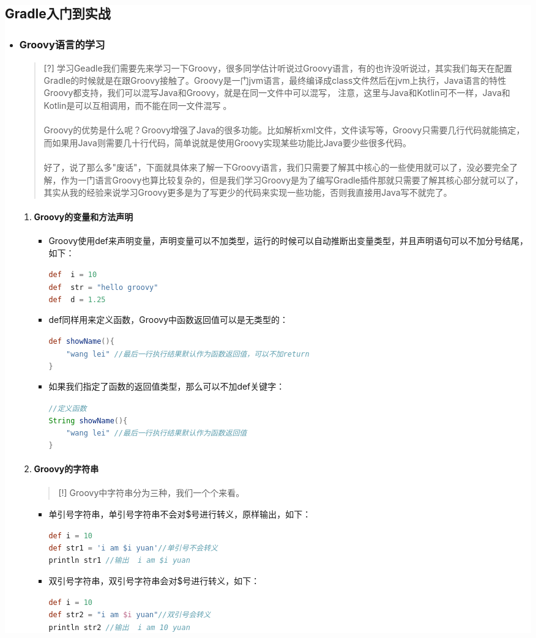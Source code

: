 ## Gradle入门到实战

* ### Groovy语言的学习

    > [?] 学习Geadle我们需要先来学习一下Groovy，很多同学估计听说过Groovy语言，有的也许没听说过，其实我们每天在配置Gradle的时候就是在跟Groovy接触了。Groovy是一门jvm语言，最终编译成class文件然后在jvm上执行，Java语言的特性Groovy都支持，我们可以混写Java和Groovy，就是在同一文件中可以混写， 注意，这里与Java和Kotlin可不一样，Java和Kotlin是可以互相调用，而不能在同一文件混写 。
    <br><br>Groovy的优势是什么呢？Groovy增强了Java的很多功能。比如解析xml文件，文件读写等，Groovy只需要几行代码就能搞定，而如果用Java则需要几十行代码，简单说就是使用Groovy实现某些功能比Java要少些很多代码。
    <br><br>好了，说了那么多"废话"，下面就具体来了解一下Groovy语言，我们只需要了解其中核心的一些使用就可以了，没必要完全了解，作为一门语言Groovy也算比较复杂的，但是我们学习Groovy是为了编写Gradle插件那就只需要了解其核心部分就可以了，其实从我的经验来说学习Groovy更多是为了写更少的代码来实现一些功能，否则我直接用Java写不就完了。

    1. #### Groovy的变量和方法声明

        + Groovy使用def来声明变量，声明变量可以不加类型，运行的时候可以自动推断出变量类型，并且声明语句可以不加分号结尾，如下：

            ```groovy
            def  i = 10
            def  str = "hello groovy"
            def  d = 1.25
            ```

        + def同样用来定义函数，Groovy中函数返回值可以是无类型的：

            ```groovy
            def showName(){
                "wang lei" //最后一行执行结果默认作为函数返回值，可以不加return
            }
            ```

        + 如果我们指定了函数的返回值类型，那么可以不加def关键字：

            ```groovy
            //定义函数
            String showName(){
                "wang lei" //最后一行执行结果默认作为函数返回值
            }
            ```

    2. #### Groovy的字符串

        > [!] Groovy中字符串分为三种，我们一个个来看。

        + 单引号字符串，单引号字符串不会对$号进行转义，原样输出，如下：

            ```groovy
            def i = 10
            def str1 = 'i am $i yuan'//单引号不会转义
            println str1 //输出  i am $i yuan
            ```

        + 双引号字符串，双引号字符串会对$号进行转义，如下：

            ```groovy
            def i = 10
            def str2 = "i am $i yuan"//双引号会转义
            println str2 //输出  i am 10 yuan
            ```
      